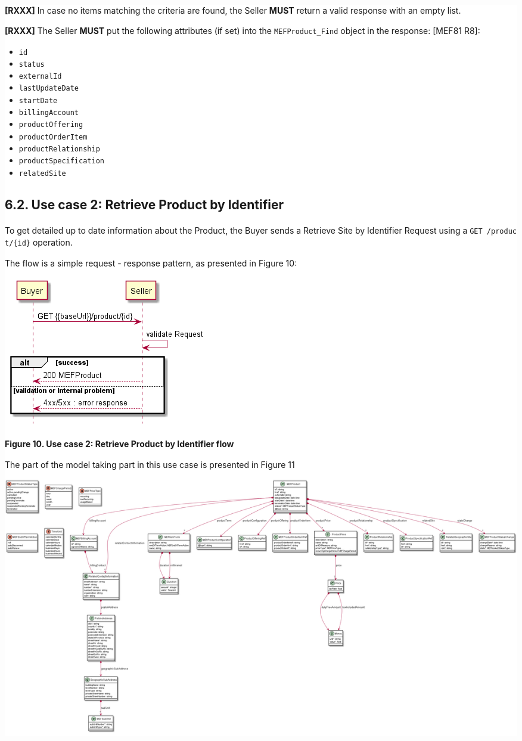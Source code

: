 **[RXXX]** In case no items matching the criteria are found, the Seller
**MUST** return a valid response with an empty list.

**[RXXX]** The Seller **MUST** put the following attributes (if set) into the
`MEFProduct_Find` object in the response: [MEF81 R8]:

- `id`
- `status`
- `externalId`
- `lastUpdateDate`
- `startDate`
- `billingAccount`
- `productOffering`
- `productOrderItem`
- `productRelationship`
- `productSpecification`
- `relatedSite`

## 6.2. Use case 2: Retrieve Product by Identifier

To get detailed up to date information about the Product, the Buyer sends a
Retrieve Site by Identifier Request using a `GET /product/{id}` operation.

The flow is a simple request - response pattern, as presented in Figure 10:

![Use case 2: Retrieve Product by Identifier flow](media/useCase2Flow.png)

**Figure 10. Use case 2: Retrieve Product by Identifier flow**

The part of the model taking part in this use case is presented in Figure 11

![Use case 2: Retrieve Product model](media/useCase2Model.png)